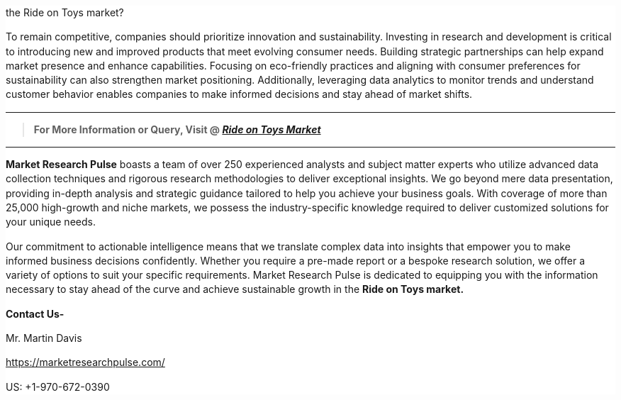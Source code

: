 the Ride on Toys market?</strong></p><p>To remain competitive, companies should prioritize innovation and sustainability. Investing in research and development is critical to introducing new and improved products that meet evolving consumer needs. Building strategic partnerships can help expand market presence and enhance capabilities. Focusing on eco-friendly practices and aligning with consumer preferences for sustainability can also strengthen market positioning. Additionally, leveraging data analytics to monitor trends and understand customer behavior enables companies to make informed decisions and stay ahead of market shifts.</p><hr /><blockquote><p><strong>For More Information or Query, Visit @&nbsp;<em><a href="https://marketresearchpulse.com/report/59703/ride-on-toys-market?utm_source=Linkedin&utm_medium=029">Ride on Toys Market</a></em></strong></p></blockquote><hr /><p><strong>Market Research Pulse</strong> boasts a team of over 250 experienced analysts and subject matter experts who utilize advanced data collection techniques and rigorous research methodologies to deliver exceptional insights. We go beyond mere data presentation, providing in-depth analysis and strategic guidance tailored to help you achieve your business goals. With coverage of more than 25,000 high-growth and niche markets, we possess the industry-specific knowledge required to deliver customized solutions for your unique needs.</p><p>Our commitment to actionable intelligence means that we translate complex data into insights that empower you to make informed business decisions confidently. Whether you require a pre-made report or a bespoke research solution, we offer a variety of options to suit your specific requirements. Market Research Pulse is dedicated to equipping you with the information necessary to stay ahead of the curve and achieve sustainable growth in the <strong>Ride on Toys market.</strong></p><p><strong>Contact Us-</strong></p><p>Mr. Martin Davis</p><p>https://marketresearchpulse.com/</p><p>US: +1-970-672-0390</p>
